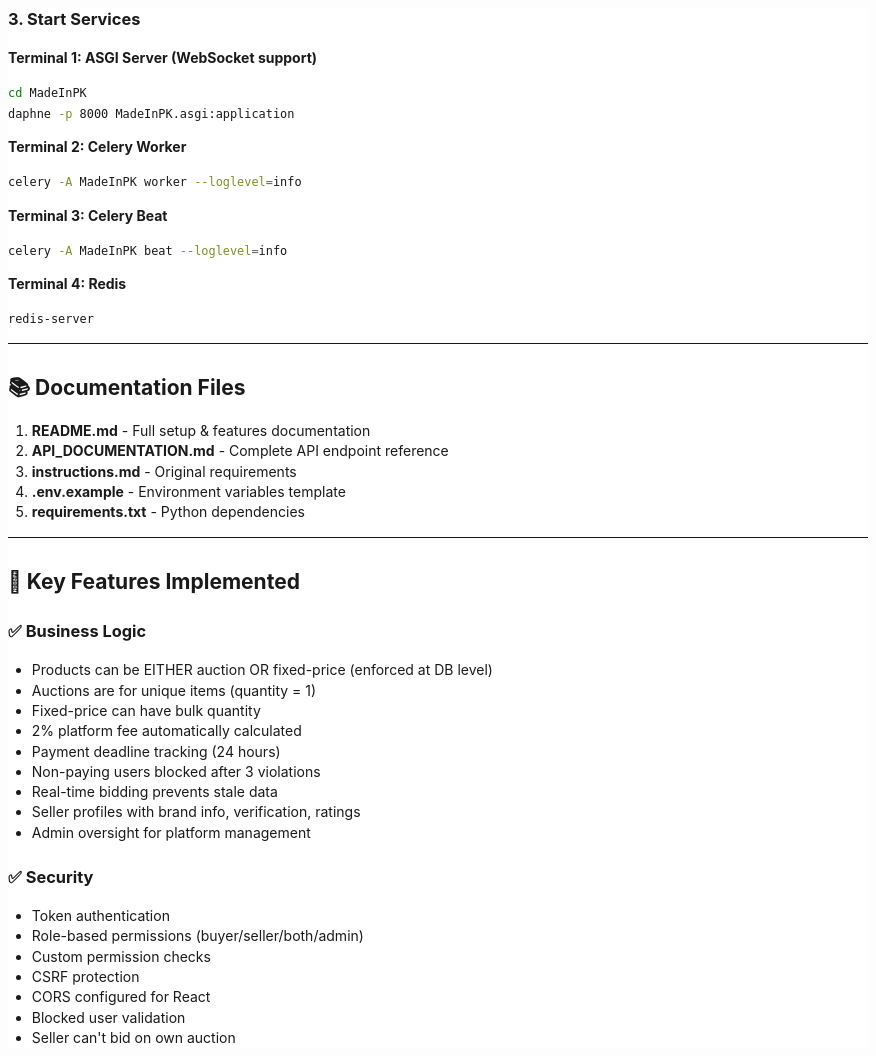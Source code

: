 ### 3. Start Services

**Terminal 1: ASGI Server (WebSocket support)**
```bash
cd MadeInPK
daphne -p 8000 MadeInPK.asgi:application
```

**Terminal 2: Celery Worker**
```bash
celery -A MadeInPK worker --loglevel=info
```

**Terminal 3: Celery Beat**
```bash
celery -A MadeInPK beat --loglevel=info
```

**Terminal 4: Redis**
```bash
redis-server
```

---

## 📚 Documentation Files

1. **README.md** - Full setup & features documentation
2. **API_DOCUMENTATION.md** - Complete API endpoint reference
3. **instructions.md** - Original requirements
4. **.env.example** - Environment variables template
5. **requirements.txt** - Python dependencies

---

## 🔑 Key Features Implemented

### ✅ Business Logic
- Products can be EITHER auction OR fixed-price (enforced at DB level)
- Auctions are for unique items (quantity = 1)
- Fixed-price can have bulk quantity
- 2% platform fee automatically calculated
- Payment deadline tracking (24 hours)
- Non-paying users blocked after 3 violations
- Real-time bidding prevents stale data
- Seller profiles with brand info, verification, ratings
- Admin oversight for platform management

### ✅ Security
- Token authentication
- Role-based permissions (buyer/seller/both/admin)
- Custom permission checks
- CSRF protection
- CORS configured for React
- Blocked user validation
- Seller can't bid on own auction
